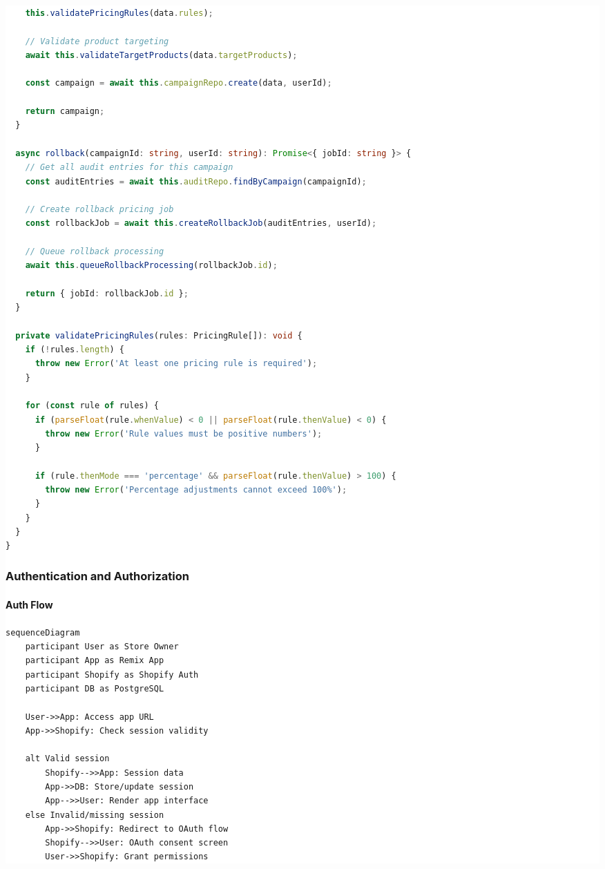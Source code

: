 ```typescript
    this.validatePricingRules(data.rules);
    
    // Validate product targeting
    await this.validateTargetProducts(data.targetProducts);
    
    const campaign = await this.campaignRepo.create(data, userId);
    
    return campaign;
  }

  async rollback(campaignId: string, userId: string): Promise<{ jobId: string }> {
    // Get all audit entries for this campaign
    const auditEntries = await this.auditRepo.findByCampaign(campaignId);
    
    // Create rollback pricing job
    const rollbackJob = await this.createRollbackJob(auditEntries, userId);
    
    // Queue rollback processing
    await this.queueRollbackProcessing(rollbackJob.id);
    
    return { jobId: rollbackJob.id };
  }

  private validatePricingRules(rules: PricingRule[]): void {
    if (!rules.length) {
      throw new Error('At least one pricing rule is required');
    }

    for (const rule of rules) {
      if (parseFloat(rule.whenValue) < 0 || parseFloat(rule.thenValue) < 0) {
        throw new Error('Rule values must be positive numbers');
      }
      
      if (rule.thenMode === 'percentage' && parseFloat(rule.thenValue) > 100) {
        throw new Error('Percentage adjustments cannot exceed 100%');
      }
    }
  }
}
```

### Authentication and Authorization

#### Auth Flow

```mermaid
sequenceDiagram
    participant User as Store Owner
    participant App as Remix App
    participant Shopify as Shopify Auth
    participant DB as PostgreSQL
    
    User->>App: Access app URL
    App->>Shopify: Check session validity
    
    alt Valid session
        Shopify-->>App: Session data
        App->>DB: Store/update session
        App-->>User: Render app interface
    else Invalid/missing session
        App->>Shopify: Redirect to OAuth flow
        Shopify-->>User: OAuth consent screen
        User->>Shopify: Grant permissions
```